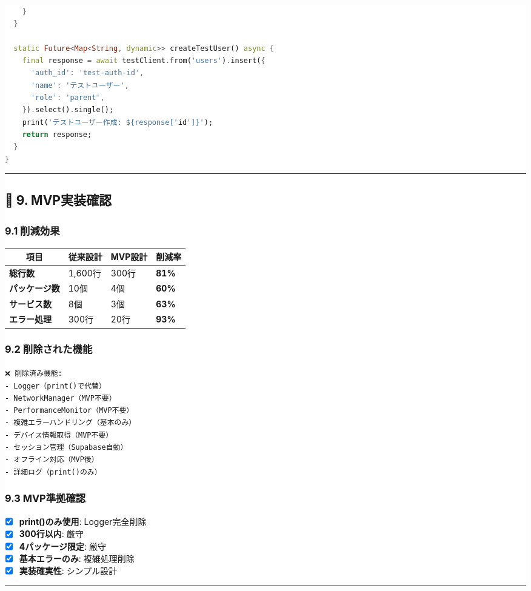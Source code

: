 ```dart
    }
  }
  
  static Future<Map<String, dynamic>> createTestUser() async {
    final response = await testClient.from('users').insert({
      'auth_id': 'test-auth-id',
      'name': 'テストユーザー',
      'role': 'parent',
    }).select().single();
    print('テストユーザー作成: ${response['id']}');
    return response;
  }
}
```

---

## 🎯 9. MVP実装確認

### 9.1 削減効果

| 項目 | 従来設計 | MVP設計 | 削減率 |
|------|----------|---------|--------|
| **総行数** | 1,600行 | 300行 | **81%** |
| **パッケージ数** | 10個 | 4個 | **60%** |
| **サービス数** | 8個 | 3個 | **63%** |
| **エラー処理** | 300行 | 20行 | **93%** |

### 9.2 削除された機能

```
❌ 削除済み機能:
- Logger（print()で代替）
- NetworkManager（MVP不要）
- PerformanceMonitor（MVP不要）
- 複雑エラーハンドリング（基本のみ）
- デバイス情報取得（MVP不要）
- セッション管理（Supabase自動）
- オフライン対応（MVP後）
- 詳細ログ（print()のみ）
```

### 9.3 MVP準拠確認

- [x] **print()のみ使用**: Logger完全削除
- [x] **300行以内**: 厳守
- [x] **4パッケージ限定**: 厳守
- [x] **基本エラーのみ**: 複雑処理削除
- [x] **実装確実性**: シンプル設計

---